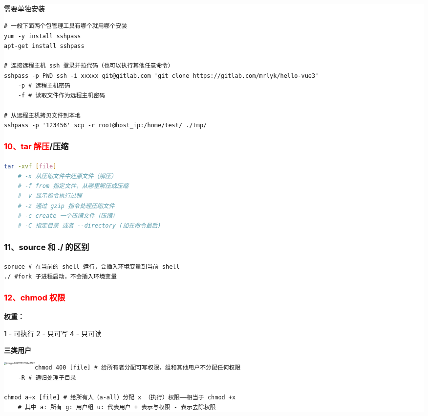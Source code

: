 需要单独安装

```shell
# 一般下面两个包管理工具有哪个就用哪个安装
yum -y install sshpass 
apt-get install sshpass

# 连接远程主机 ssh 登录并拉代码（也可以执行其他任意命令）
sshpass -p PWD ssh -i xxxxx git@gitlab.com 'git clone https://gitlab.com/mrlyk/hello-vue3'
	-p # 远程主机密码
	-f # 读取文件作为远程主机密码

# 从远程主机拷贝文件到本地
sshpass -p '123456' scp -r root@host_ip:/home/test/ ./tmp/
```

### <font color="red">10、tar 解压</font>/压缩

```sh
tar -xvf [file]
	# -x 从压缩文件中还原文件（解压）
	# -f from 指定文件，从哪里解压或压缩
	# -v 显示指令执行过程
	# -z 通过 gzip 指令处理压缩文件
	# -c create 一个压缩文件（压缩）
	# -C 指定目录 或者 --directory (加在命令最后)
```

### 11、source 和 ./ 的区别

```shell
soruce # 在当前的 shell 运行，会插入环境变量到当前 shell
./ #fork 子进程启动，不会插入环境变量
```

### <font color="red">12、chmod 权限</font> 

**权重：**

1 - 可执行
2 - 只可写
4 - 只可读

**三类用户**

<img src="https://liaoyk-markdown.oss-cn-hangzhou.aliyuncs.com/markdownImg/image-20211103115443172.png" alt="image-20211103115443172" style="zoom:33%;" align="left"/>

```shell
chmod 400 [file] # 给所有者分配可写权限，组和其他用户不分配任何权限
	-R # 递归处理子目录

chmod a+x [file] # 给所有人（a-all）分配 x （执行）权限——相当于 chmod +x 
	# 其中 a: 所有 g: 用户组 u: 代表用户 + 表示与权限 - 表示去除权限
```
